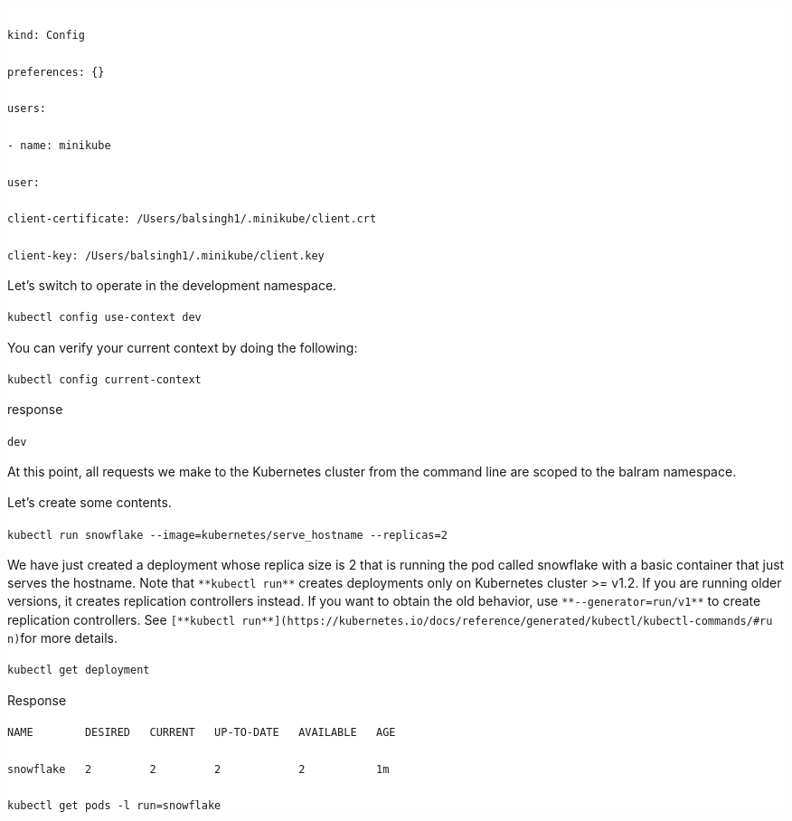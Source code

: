 ```

kind: Config

preferences: {}

users:

- name: minikube

user:

client-certificate: /Users/balsingh1/.minikube/client.crt

client-key: /Users/balsingh1/.minikube/client.key
```

Let’s switch to operate in the development namespace.

```
kubectl config use-context dev
```

You can verify your current context by doing the following:

```
kubectl config current-context
```

response

```
dev
```

At this point, all requests we make to the Kubernetes cluster from the command line are scoped to the balram namespace.

Let’s create some contents.

```
kubectl run snowflake --image=kubernetes/serve_hostname --replicas=2
```

We have just created a deployment whose replica size is 2 that is running the pod called snowflake with a basic container that just serves the hostname. Note that `**kubectl run**` creates deployments only on Kubernetes cluster >= v1.2. If you are running older versions, it creates replication controllers instead. If you want to obtain the old behavior, use `**--generator=run/v1**` to create replication controllers. See `[**kubectl run**](https://kubernetes.io/docs/reference/generated/kubectl/kubectl-commands/#run)`for more details.

```
kubectl get deployment
```

Response

```
NAME        DESIRED   CURRENT   UP-TO-DATE   AVAILABLE   AGE

snowflake   2         2         2            2           1m

kubectl get pods -l run=snowflake
```
